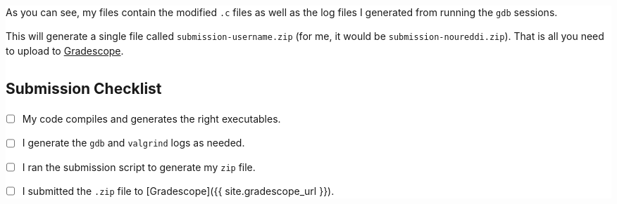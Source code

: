 As you can see, my files contain the modified `.c` files as well as the log
files I generated from running the `gdb` sessions.

This will generate a single file called `submission-username.zip` (for me, it
would be `submission-noureddi.zip`). That is all you need to upload to
[Gradescope]({{site.gradescope_url}}).


## Submission Checklist

- [ ] My code compiles and generates the right executables.
- [ ] I generate the `gdb` and `valgrind` logs as needed.
- [ ] I ran the submission script to generate my `zip` file.
- [ ] I submitted the `.zip` file to [Gradescope]({{ site.gradescope_url }}).

